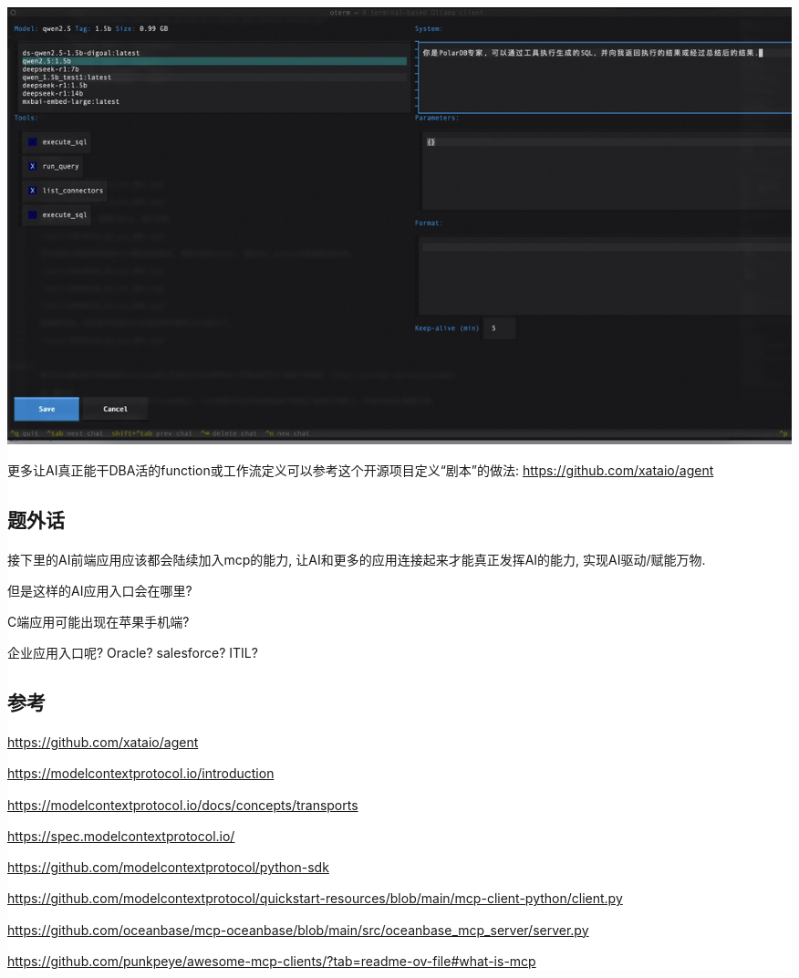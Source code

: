 ![pic](20250326_02_pic_008.jpg)  
   
更多让AI真正能干DBA活的function或工作流定义可以参考这个开源项目定义“剧本”的做法: https://github.com/xataio/agent     
  
## 题外话  
接下里的AI前端应用应该都会陆续加入mcp的能力, 让AI和更多的应用连接起来才能真正发挥AI的能力, 实现AI驱动/赋能万物.    
  
但是这样的AI应用入口会在哪里?   
  
C端应用可能出现在苹果手机端?   
  
企业应用入口呢? Oracle? salesforce? ITIL?   
  
  
## 参考  
https://github.com/xataio/agent  
  
https://modelcontextprotocol.io/introduction  
  
https://modelcontextprotocol.io/docs/concepts/transports  
  
https://spec.modelcontextprotocol.io/  
  
https://github.com/modelcontextprotocol/python-sdk  
  
https://github.com/modelcontextprotocol/quickstart-resources/blob/main/mcp-client-python/client.py  
  
https://github.com/oceanbase/mcp-oceanbase/blob/main/src/oceanbase_mcp_server/server.py  
  
https://github.com/punkpeye/awesome-mcp-clients/?tab=readme-ov-file#what-is-mcp  
  